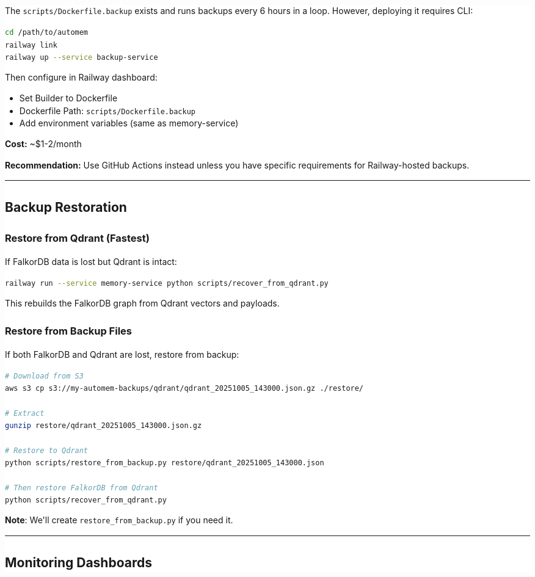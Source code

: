 The `scripts/Dockerfile.backup` exists and runs backups every 6 hours in a loop. However, deploying it requires CLI:

```bash
cd /path/to/automem
railway link
railway up --service backup-service
```

Then configure in Railway dashboard:
- Set Builder to Dockerfile
- Dockerfile Path: `scripts/Dockerfile.backup`
- Add environment variables (same as memory-service)

**Cost:** ~$1-2/month

**Recommendation:** Use GitHub Actions instead unless you have specific requirements for Railway-hosted backups.

---

## Backup Restoration

### Restore from Qdrant (Fastest)

If FalkorDB data is lost but Qdrant is intact:

```bash
railway run --service memory-service python scripts/recover_from_qdrant.py
```

This rebuilds the FalkorDB graph from Qdrant vectors and payloads.

### Restore from Backup Files

If both FalkorDB and Qdrant are lost, restore from backup:

```bash
# Download from S3
aws s3 cp s3://my-automem-backups/qdrant/qdrant_20251005_143000.json.gz ./restore/

# Extract
gunzip restore/qdrant_20251005_143000.json.gz

# Restore to Qdrant
python scripts/restore_from_backup.py restore/qdrant_20251005_143000.json

# Then restore FalkorDB from Qdrant
python scripts/recover_from_qdrant.py
```

**Note**: We'll create `restore_from_backup.py` if you need it.

---

## Monitoring Dashboards
